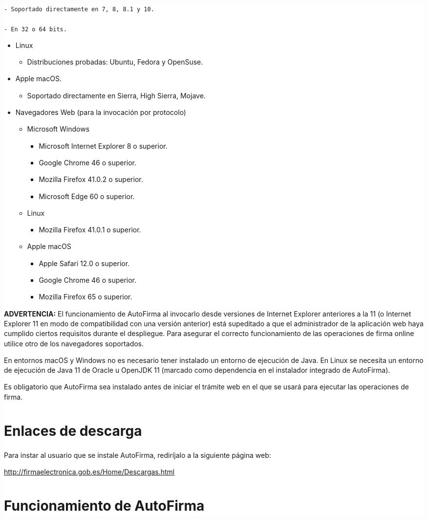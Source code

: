     - Soportado directamente en 7, 8, 8.1 y 10.

    - En 32 o 64 bits.

  - Linux

    - Distribuciones probadas: Ubuntu, Fedora y OpenSuse.

  - Apple macOS.

    - Soportado directamente en Sierra, High Sierra, Mojave.

- Navegadores Web (para la invocación por protocolo)

  - Microsoft Windows

    - Microsoft Internet Explorer 8 o superior.

    - Google Chrome 46 o superior.

    - Mozilla Firefox 41.0.2 o superior.

    - Microsoft Edge 60 o superior.

  - Linux

    - Mozilla Firefox 41.0.1 o superior.

  - Apple macOS

    - Apple Safari 12.0 o superior.

    - Google Chrome 46 o superior.

    - Mozilla Firefox 65 o superior.

**ADVERTENCIA:** El funcionamiento de AutoFirma al invocarlo desde
versiones de Internet Explorer anteriores a la 11 (o Internet Explorer
11 en modo de compatibilidad con una versión anterior) está supeditado a
que el administrador de la aplicación web haya cumplido ciertos
requisitos durante el despliegue. Para asegurar el correcto
funcionamiento de las operaciones de firma online utilice otro de los
navegadores soportados.

En entornos macOS y Windows no es necesario tener instalado un entorno
de ejecución de Java. En Linux se necesita un entorno de ejecución de
Java 11 de Oracle u OpenJDK 11 (marcado como dependencia en el
instalador integrado de AutoFirma).

Es obligatorio que AutoFirma sea instalado antes de iniciar el trámite
web en el que se usará para ejecutar las operaciones de firma.

# Enlaces de descarga

Para instar al usuario que se instale AutoFirma, rediríjalo a la
siguiente página web:

<http://firmaelectronica.gob.es/Home/Descargas.html>

# Funcionamiento de AutoFirma
